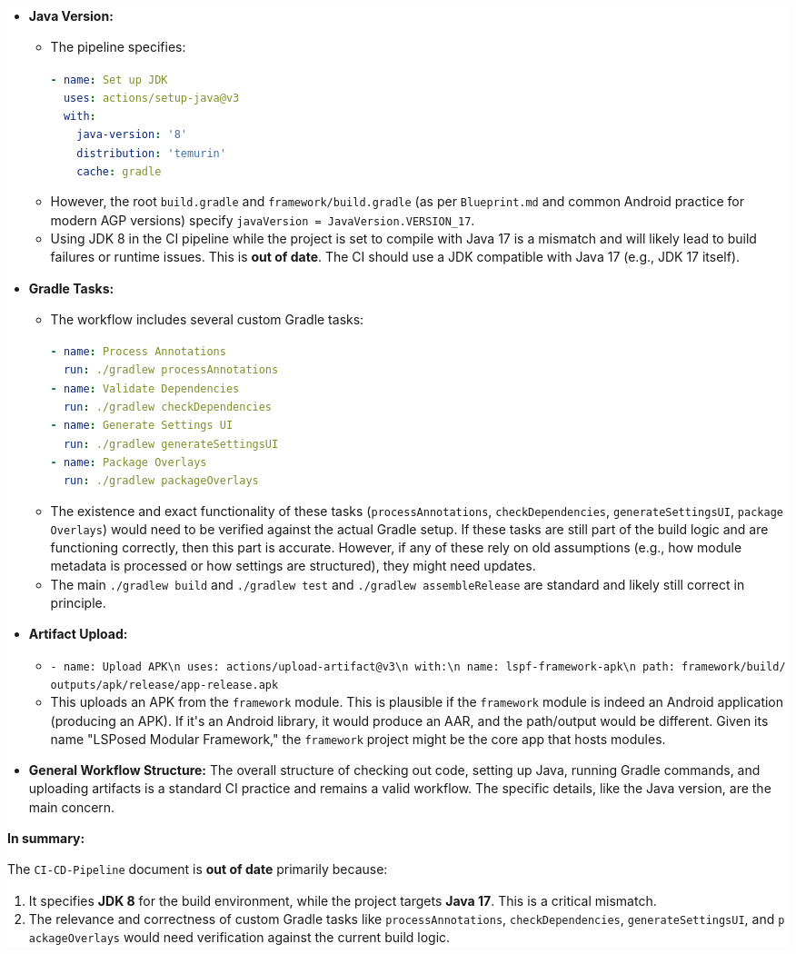 *   **Java Version:**
    *   The pipeline specifies:
        ```yaml
        - name: Set up JDK
          uses: actions/setup-java@v3
          with:
            java-version: '8'
            distribution: 'temurin'
            cache: gradle
        ```
    *   However, the root `build.gradle` and `framework/build.gradle` (as per `Blueprint.md` and common Android practice for modern AGP versions) specify `javaVersion = JavaVersion.VERSION_17`.
    *   Using JDK 8 in the CI pipeline while the project is set to compile with Java 17 is a mismatch and will likely lead to build failures or runtime issues. This is **out of date**. The CI should use a JDK compatible with Java 17 (e.g., JDK 17 itself).

*   **Gradle Tasks:**
    *   The workflow includes several custom Gradle tasks:
        ```yaml
        - name: Process Annotations
          run: ./gradlew processAnnotations
        - name: Validate Dependencies
          run: ./gradlew checkDependencies
        - name: Generate Settings UI
          run: ./gradlew generateSettingsUI
        - name: Package Overlays
          run: ./gradlew packageOverlays
        ```
    *   The existence and exact functionality of these tasks (`processAnnotations`, `checkDependencies`, `generateSettingsUI`, `packageOverlays`) would need to be verified against the actual Gradle setup. If these tasks are still part of the build logic and are functioning correctly, then this part is accurate. However, if any of these rely on old assumptions (e.g., how module metadata is processed or how settings are structured), they might need updates.
    *   The main `./gradlew build` and `./gradlew test` and `./gradlew assembleRelease` are standard and likely still correct in principle.

*   **Artifact Upload:**
    *   `- name: Upload APK\n uses: actions/upload-artifact@v3\n with:\n name: lspf-framework-apk\n path: framework/build/outputs/apk/release/app-release.apk`
    *   This uploads an APK from the `framework` module. This is plausible if the `framework` module is indeed an Android application (producing an APK). If it's an Android library, it would produce an AAR, and the path/output would be different. Given its name "LSPosed Modular Framework," the `framework` project might be the core app that hosts modules.

*   **General Workflow Structure:** The overall structure of checking out code, setting up Java, running Gradle commands, and uploading artifacts is a standard CI practice and remains a valid workflow. The specific details, like the Java version, are the main concern.

**In summary:**

The `CI-CD-Pipeline` document is **out of date** primarily because:
1.  It specifies **JDK 8** for the build environment, while the project targets **Java 17**. This is a critical mismatch.
2.  The relevance and correctness of custom Gradle tasks like `processAnnotations`, `checkDependencies`, `generateSettingsUI`, and `packageOverlays` would need verification against the current build logic.
